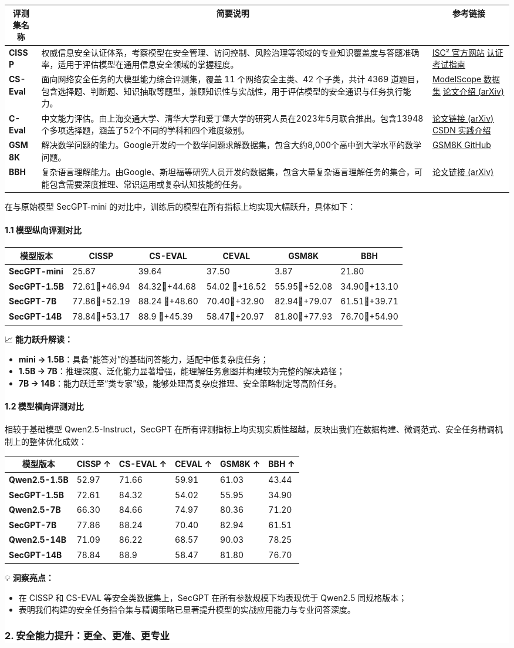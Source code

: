 | **评测集名称** | **简要说明**                                                 | **参考链接**                                                 |
| -------------- | ------------------------------------------------------------ | ------------------------------------------------------------ |
| **CISSP**      | 权威信息安全认证体系，考察模型在安全管理、访问控制、风险治理等领域的专业知识覆盖度与答题准确率，适用于评估模型在通用信息安全领域的掌握程度。 | [ISC² 官方网站](https://www.isc2.org/Certifications/CISSP) [认证考试指南](https://web.lib.xjtu.edu.cn/info/1117/6461.htm) |
| **CS-Eval**    | 面向网络安全任务的大模型能力综合评测集，覆盖 11 个网络安全主类、42 个子类，共计 4369 道题目，包含选择题、判断题、知识抽取等题型，兼顾知识性与实战性，用于评估模型的安全通识与任务执行能力。 | [ModelScope 数据集](https://modelscope.cn/datasets/cseval/cs-eval/)  [论文介绍 (arXiv)](https://arxiv.org/abs/2411.16239) |
| **C-Eval**     | 中文能力评估。由上海交通大学、清华大学和爱丁堡大学的研究人员在2023年5月联合推出。包含13948个多项选择题，涵盖了52个不同的学科和四个难度级别。 | [论文链接 (arXiv)](https://arxiv.org/abs/2305.08322)  [CSDN 实践介绍](https://blog.csdn.net/2401_85343303/article/details/139698577) |
| **GSM8K**      | 解决数学问题的能力。Google开发的一个数学问题求解数据集，包含大约8,000个高中到大学水平的数学问题。 | [GSM8K ](https://github.com/openai/grade-school-math) [GitHub](https://github.com/openai/grade-school-math) |
| **BBH**        | 复杂语言理解能力。由Google、斯坦福等研究人员开发的数据集，包含大量复杂语言理解任务的集合，可能包含需要深度推理、常识运用或复杂认知技能的任务。 | [论文链接 (arXiv)](https://arxiv.org/abs/2206.04615)         |

在与原始模型 SecGPT-mini 的对比中，训练后的模型在所有指标上均实现大幅跃升，具体如下：

#### 1.1 模型纵向评测对比

| **模型版本**    | **CISSP**    | **CS-EVAL**   | **CEVAL**     | **GSM8K**    | **BBH**      |
| --------------- | ------------ | ------------- | ------------- | ------------ | ------------ |
| **SecGPT-mini** | 25.67        | 39.64         | 37.50         | 3.87         | 21.80        |
| **SecGPT-1.5B** | 72.61🔺+46.94 | 84.32🔺+44.68  | 54.02 🔺+16.52 | 55.95🔺+52.08 | 34.90🔺+13.10 |
| **SecGPT-7B**   | 77.86🔺+52.19 | 88.24 🔺+48.60 | 70.40🔺+32.90  | 82.94🔺+79.07 | 61.51🔺+39.71 |
| **SecGPT-14B**  | 78.84🔺+53.17 | 88.9 🔺+45.39 | 58.47🔺+20.97  | 81.80🔺+77.93 | 76.70🔺+54.90 |

📈 **能力跃升解读：**

- **mini → 1.5B**：具备“能答对”的基础问答能力，适配中低复杂度任务；
- **1.5B → 7B**：推理深度、泛化能力显著增强，能理解任务意图并构建较为完整的解决路径；
- **7B → 14B**：能力跃迁至“类专家”级，能够处理高复杂度推理、安全策略制定等高阶任务。

#### 1.2 模型横向评测对比

相较于基础模型 Qwen2.5-Instruct，SecGPT 在所有评测指标上均实现实质性超越，反映出我们在数据构建、微调范式、安全任务精调机制上的整体优化成效：

| 模型版本         | **CISSP**  ↑ | **CS-EVAL  ↑** | **CEVAL ↑** | **GSM8K ↑** | **BBH ↑** |
| ---------------- | ------------ | -------------- | ----------- | ----------- | --------- |
| **Qwen2.5-1.5B** | 52.97        | 71.66          | 59.91       | 61.03       | 43.44     |
| **SecGPT-1.5B**  | 72.61        | 84.32          | 54.02       | 55.95       | 34.90     |
| **Qwen2.5-7B**   | 66.30        | 84.66          | 74.97       | 80.36       | 71.20     |
| **SecGPT-7B**    | 77.86        | 88.24          | 70.40       | 82.94       | 61.51     |
| **Qwen2.5-14B**  | 71.09        | 86.22          | 68.57       | 90.03       | 78.25     |
| **SecGPT-14B**   | 78.84        | 88.9           | 58.47       | 81.80       | 76.70     |

💡 **洞察亮点：**

- 在 CISSP 和 CS-EVAL 等安全类数据集上，SecGPT 在所有参数规模下均表现优于 Qwen2.5 同规格版本；
- 表明我们构建的安全任务指令集与精调策略已显著提升模型的实战应用能力与专业问答深度。

### 2. 安全能力提升：更全、更准、更专业
